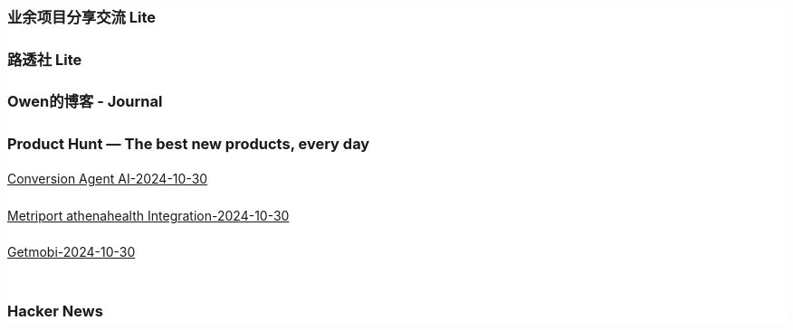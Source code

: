 





###  业余项目分享交流 Lite







###  路透社 Lite







###  Owen的博客 - Journal







###  Product Hunt — The best new products, every day

<a target=_blank rel=nofollow href="https://www.producthunt.com/posts/conversion-agent-ai" >Conversion Agent AI-2024-10-30</a><br/><br/><a target=_blank rel=nofollow href="https://www.producthunt.com/posts/metriport-athenahealth-integration" >Metriport athenahealth Integration-2024-10-30</a><br/><br/><a target=_blank rel=nofollow href="https://www.producthunt.com/posts/getmobi" >Getmobi-2024-10-30</a><br/><br/>







###  Hacker News
